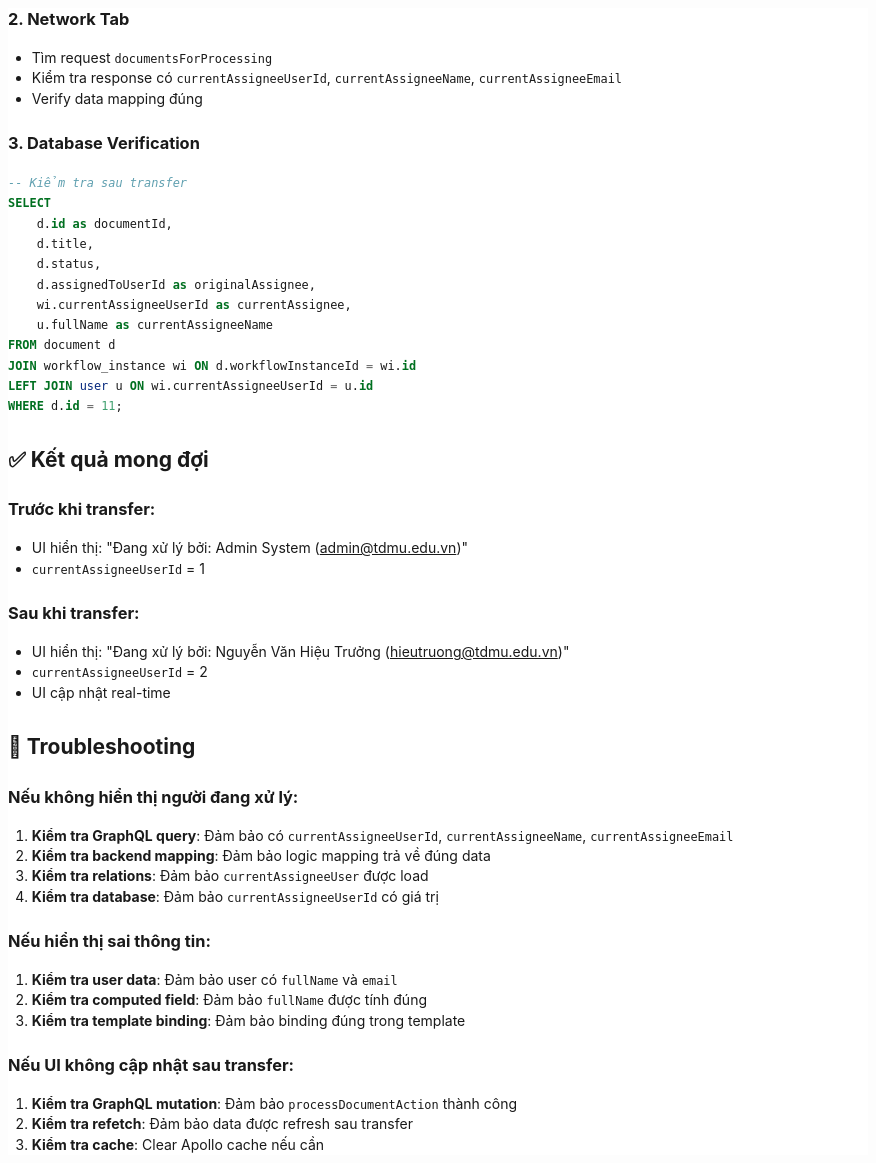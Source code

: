 ### **2. Network Tab**
- Tìm request `documentsForProcessing`
- Kiểm tra response có `currentAssigneeUserId`, `currentAssigneeName`, `currentAssigneeEmail`
- Verify data mapping đúng

### **3. Database Verification**
```sql
-- Kiểm tra sau transfer
SELECT 
    d.id as documentId,
    d.title,
    d.status,
    d.assignedToUserId as originalAssignee,
    wi.currentAssigneeUserId as currentAssignee,
    u.fullName as currentAssigneeName
FROM document d
JOIN workflow_instance wi ON d.workflowInstanceId = wi.id
LEFT JOIN user u ON wi.currentAssigneeUserId = u.id
WHERE d.id = 11;
```

## ✅ Kết quả mong đợi

### **Trước khi transfer:**
- UI hiển thị: "Đang xử lý bởi: Admin System (admin@tdmu.edu.vn)"
- `currentAssigneeUserId` = 1

### **Sau khi transfer:**
- UI hiển thị: "Đang xử lý bởi: Nguyễn Văn Hiệu Trưởng (hieutruong@tdmu.edu.vn)"
- `currentAssigneeUserId` = 2
- UI cập nhật real-time

## 🐛 Troubleshooting

### **Nếu không hiển thị người đang xử lý:**
1. **Kiểm tra GraphQL query**: Đảm bảo có `currentAssigneeUserId`, `currentAssigneeName`, `currentAssigneeEmail`
2. **Kiểm tra backend mapping**: Đảm bảo logic mapping trả về đúng data
3. **Kiểm tra relations**: Đảm bảo `currentAssigneeUser` được load
4. **Kiểm tra database**: Đảm bảo `currentAssigneeUserId` có giá trị

### **Nếu hiển thị sai thông tin:**
1. **Kiểm tra user data**: Đảm bảo user có `fullName` và `email`
2. **Kiểm tra computed field**: Đảm bảo `fullName` được tính đúng
3. **Kiểm tra template binding**: Đảm bảo binding đúng trong template

### **Nếu UI không cập nhật sau transfer:**
1. **Kiểm tra GraphQL mutation**: Đảm bảo `processDocumentAction` thành công
2. **Kiểm tra refetch**: Đảm bảo data được refresh sau transfer
3. **Kiểm tra cache**: Clear Apollo cache nếu cần

